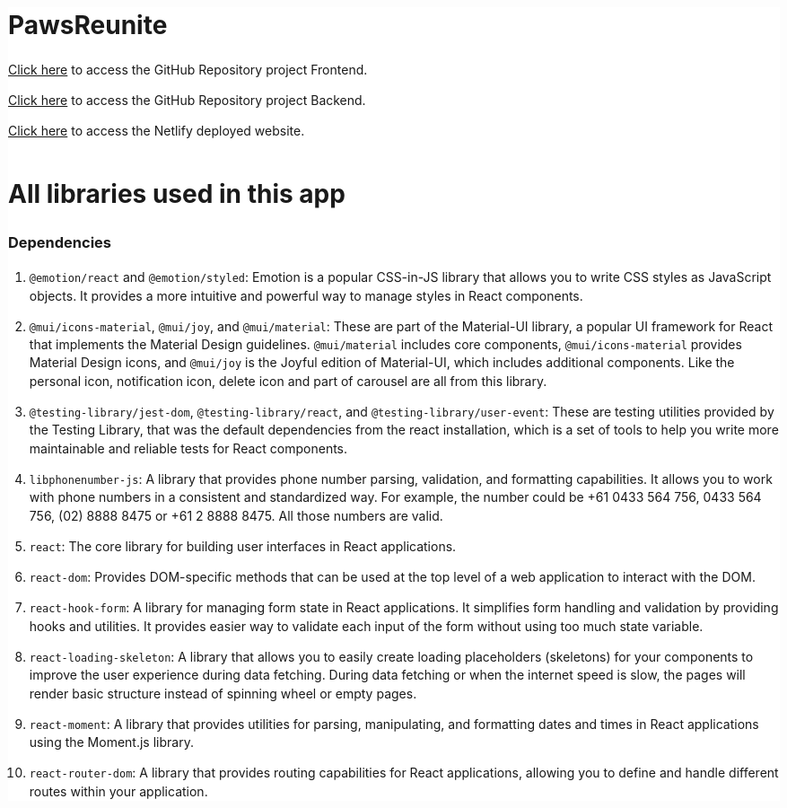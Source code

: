 # PawsReunite

[Click here](https://github.com/InnovatrixGroup/paws-reunite-frontend) to access the GitHub Repository project Frontend.

[Click here](https://github.com/InnovatrixGroup/PawsReunite-Backend) to access the GitHub Repository project Backend.

[Click here](https://paws-reunite.netlify.app/) to access the Netlify deployed website.

# All libraries used in this app

### Dependencies

1. `@emotion/react` and `@emotion/styled`: Emotion is a popular CSS-in-JS library that allows you to write CSS styles as JavaScript objects. It provides a more intuitive and powerful way to manage styles in React components.

2. `@mui/icons-material`, `@mui/joy`, and `@mui/material`: These are part of the Material-UI library, a popular UI framework for React that implements the Material Design guidelines. `@mui/material` includes core components, `@mui/icons-material` provides Material Design icons, and `@mui/joy` is the Joyful edition of Material-UI, which includes additional components. Like the personal icon, notification icon, delete icon and part of carousel are all from this library.

3. `@testing-library/jest-dom`, `@testing-library/react`, and `@testing-library/user-event`: These are testing utilities provided by the Testing Library, that was the default dependencies from the react installation, which is a set of tools to help you write more maintainable and reliable tests for React components.

4. `libphonenumber-js`: A library that provides phone number parsing, validation, and formatting capabilities. It allows you to work with phone numbers in a consistent and standardized way. For example, the number could be +61 0433 564 756, 0433 564 756, (02) 8888 8475 or +61 2 8888 8475. All those numbers are valid.

5. `react`: The core library for building user interfaces in React applications.

6. `react-dom`: Provides DOM-specific methods that can be used at the top level of a web application to interact with the DOM.

7. `react-hook-form`: A library for managing form state in React applications. It simplifies form handling and validation by providing hooks and utilities. It provides easier way to validate each input of the form without using too much state variable.

8. `react-loading-skeleton`: A library that allows you to easily create loading placeholders (skeletons) for your components to improve the user experience during data fetching. During data fetching or when the internet speed is slow, the pages will render basic structure instead of spinning wheel or empty pages.

9. `react-moment`: A library that provides utilities for parsing, manipulating, and formatting dates and times in React applications using the Moment.js library.

10. `react-router-dom`: A library that provides routing capabilities for React applications, allowing you to define and handle different routes within your application.

